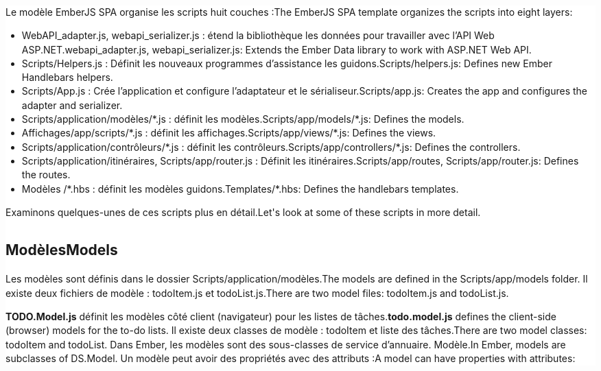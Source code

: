 <span data-ttu-id="0d0d4-139">Le modèle EmberJS SPA organise les scripts huit couches :</span><span class="sxs-lookup"><span data-stu-id="0d0d4-139">The EmberJS SPA template organizes the scripts into eight layers:</span></span>

- <span data-ttu-id="0d0d4-140">WebAPI\_adapter.js, webapi\_serializer.js : étend la bibliothèque les données pour travailler avec l’API Web ASP.NET.</span><span class="sxs-lookup"><span data-stu-id="0d0d4-140">webapi\_adapter.js, webapi\_serializer.js: Extends the Ember Data library to work with ASP.NET Web API.</span></span>
- <span data-ttu-id="0d0d4-141">Scripts/Helpers.js : Définit les nouveaux programmes d’assistance les guidons.</span><span class="sxs-lookup"><span data-stu-id="0d0d4-141">Scripts/helpers.js: Defines new Ember Handlebars helpers.</span></span>
- <span data-ttu-id="0d0d4-142">Scripts/App.js : Crée l’application et configure l’adaptateur et le sérialiseur.</span><span class="sxs-lookup"><span data-stu-id="0d0d4-142">Scripts/app.js: Creates the app and configures the adapter and serializer.</span></span>
- <span data-ttu-id="0d0d4-143">Scripts/application/modèles/\*.js : définit les modèles.</span><span class="sxs-lookup"><span data-stu-id="0d0d4-143">Scripts/app/models/\*.js: Defines the models.</span></span>
- <span data-ttu-id="0d0d4-144">Affichages/app/scripts/\*.js : définit les affichages.</span><span class="sxs-lookup"><span data-stu-id="0d0d4-144">Scripts/app/views/\*.js: Defines the views.</span></span>
- <span data-ttu-id="0d0d4-145">Scripts/application/contrôleurs/\*.js : définit les contrôleurs.</span><span class="sxs-lookup"><span data-stu-id="0d0d4-145">Scripts/app/controllers/\*.js: Defines the controllers.</span></span>
- <span data-ttu-id="0d0d4-146">Scripts/application/itinéraires, Scripts/app/router.js : Définit les itinéraires.</span><span class="sxs-lookup"><span data-stu-id="0d0d4-146">Scripts/app/routes, Scripts/app/router.js: Defines the routes.</span></span>
- <span data-ttu-id="0d0d4-147">Modèles /\*.hbs : définit les modèles guidons.</span><span class="sxs-lookup"><span data-stu-id="0d0d4-147">Templates/\*.hbs: Defines the handlebars templates.</span></span>

<span data-ttu-id="0d0d4-148">Examinons quelques-unes de ces scripts plus en détail.</span><span class="sxs-lookup"><span data-stu-id="0d0d4-148">Let's look at some of these scripts in more detail.</span></span>

## <a name="models"></a><span data-ttu-id="0d0d4-149">Modèles</span><span class="sxs-lookup"><span data-stu-id="0d0d4-149">Models</span></span>

<span data-ttu-id="0d0d4-150">Les modèles sont définis dans le dossier Scripts/application/modèles.</span><span class="sxs-lookup"><span data-stu-id="0d0d4-150">The models are defined in the Scripts/app/models folder.</span></span> <span data-ttu-id="0d0d4-151">Il existe deux fichiers de modèle : todoItem.js et todoList.js.</span><span class="sxs-lookup"><span data-stu-id="0d0d4-151">There are two model files: todoItem.js and todoList.js.</span></span>

<span data-ttu-id="0d0d4-152">**TODO.Model.js** définit les modèles côté client (navigateur) pour les listes de tâches.</span><span class="sxs-lookup"><span data-stu-id="0d0d4-152">**todo.model.js** defines the client-side (browser) models for the to-do lists.</span></span> <span data-ttu-id="0d0d4-153">Il existe deux classes de modèle : todoItem et liste des tâches.</span><span class="sxs-lookup"><span data-stu-id="0d0d4-153">There are two model classes: todoItem and todoList.</span></span> <span data-ttu-id="0d0d4-154">Dans Ember, les modèles sont des sous-classes de service d’annuaire. Modèle.</span><span class="sxs-lookup"><span data-stu-id="0d0d4-154">In Ember, models are subclasses of DS.Model.</span></span> <span data-ttu-id="0d0d4-155">Un modèle peut avoir des propriétés avec des attributs :</span><span class="sxs-lookup"><span data-stu-id="0d0d4-155">A model can have properties with attributes:</span></span>
